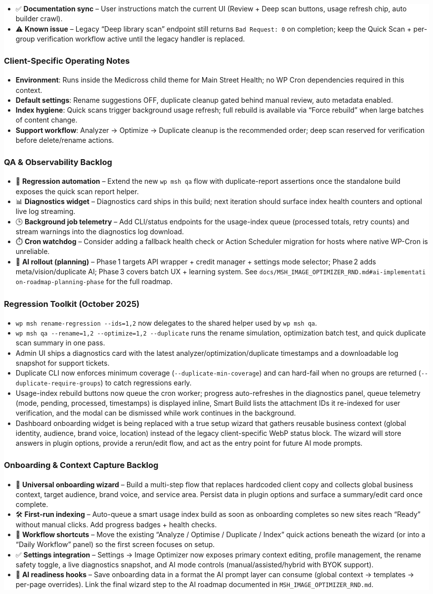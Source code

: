 - ✅ **Documentation sync** – User instructions match the current UI (Review + Deep scan buttons, usage refresh chip, auto builder crawl).
- ⚠️ **Known issue** – Legacy “Deep library scan” endpoint still returns `Bad Request: 0` on completion; keep the Quick Scan + per-group verification workflow active until the legacy handler is replaced.

### Client-Specific Operating Notes
- **Environment**: Runs inside the Medicross child theme for Main Street Health; no WP Cron dependencies required in this context.  
- **Default settings**: Rename suggestions OFF, duplicate cleanup gated behind manual review, auto metadata enabled.  
- **Index hygiene**: Quick scans trigger background usage refresh; full rebuild is available via “Force rebuild” when large batches of content change.  
- **Support workflow**: Analyzer → Optimize → Duplicate cleanup is the recommended order; deep scan reserved for verification before delete/rename actions.

### QA & Observability Backlog
- 🧪 **Regression automation** – Extend the new `wp msh qa` flow with duplicate-report assertions once the standalone build exposes the quick scan report helper.
- 📊 **Diagnostics widget** – Diagnostics card ships in this build; next iteration should surface index health counters and optional live log streaming.
- 🕒 **Background job telemetry** – Add CLI/status endpoints for the usage-index queue (processed totals, retry counts) and stream warnings into the diagnostics log download.
- ⏱️ **Cron watchdog** – Consider adding a fallback health check or Action Scheduler migration for hosts where native WP-Cron is unreliable.
- 🤖 **AI rollout (planning)** – Phase 1 targets API wrapper + credit manager + settings mode selector; Phase 2 adds meta/vision/duplicate AI; Phase 3 covers batch UX + learning system. See `docs/MSH_IMAGE_OPTIMIZER_RND.md#ai-implementation-roadmap-planning-phase` for the full roadmap.

### Regression Toolkit (October 2025)
- `wp msh rename-regression --ids=1,2` now delegates to the shared helper used by `wp msh qa`.
- `wp msh qa --rename=1,2 --optimize=1,2 --duplicate` runs the rename simulation, optimization batch test, and quick duplicate scan summary in one pass.
- Admin UI ships a diagnostics card with the latest analyzer/optimization/duplicate timestamps and a downloadable log snapshot for support tickets.
- Duplicate CLI now enforces minimum coverage (`--duplicate-min-coverage`) and can hard-fail when no groups are returned (`--duplicate-require-groups`) to catch regressions early.
- Usage-index rebuild buttons now queue the cron worker; progress auto-refreshes in the diagnostics panel, queue telemetry (mode, pending, processed, timestamps) is displayed inline, Smart Build lists the attachment IDs it re-indexed for user verification, and the modal can be dismissed while work continues in the background.
- Dashboard onboarding widget is being replaced with a true setup wizard that gathers reusable business context (global identity, audience, brand voice, location) instead of the legacy client-specific WebP status block. The wizard will store answers in plugin options, provide a rerun/edit flow, and act as the entry point for future AI mode prompts.

### Onboarding & Context Capture Backlog
- 🚧 **Universal onboarding wizard** – Build a multi-step flow that replaces hardcoded client copy and collects global business context, target audience, brand voice, and service area. Persist data in plugin options and surface a summary/edit card once complete.
- 🛠️ **First-run indexing** – Auto-queue a smart usage index build as soon as onboarding completes so new sites reach “Ready” without manual clicks. Add progress badges + health checks.
- 🎯 **Workflow shortcuts** – Move the existing “Analyze / Optimise / Duplicate / Index” quick actions beneath the wizard (or into a “Daily Workflow” panel) so the first screen focuses on setup.
- ✅ **Settings integration** – Settings → Image Optimizer now exposes primary context editing, profile management, the rename safety toggle, a live diagnostics snapshot, and AI mode controls (manual/assisted/hybrid with BYOK support).
- 🤖 **AI readiness hooks** – Save onboarding data in a format the AI prompt layer can consume (global context → templates → per-page overrides). Link the final wizard step to the AI roadmap documented in `MSH_IMAGE_OPTIMIZER_RND.md`.
